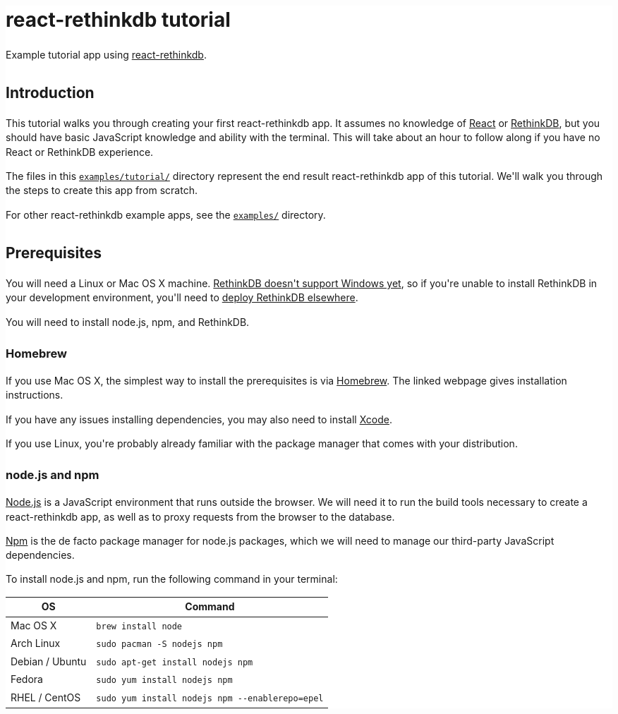 # react-rethinkdb tutorial

Example tutorial app using [react-rethinkdb].

## Introduction

This tutorial walks you through creating your first react-rethinkdb app. It
assumes no knowledge of [React] or [RethinkDB], but you should have basic
JavaScript knowledge and ability with the terminal. This will take about an
hour to follow along if you have no React or RethinkDB experience.

The files in this [`examples/tutorial/`] directory represent the end result
react-rethinkdb app of this tutorial. We'll walk you through the steps to
create this app from scratch.

For other react-rethinkdb example apps, see the [`examples/`] directory.


## Prerequisites

You will need a Linux or Mac OS X machine. [RethinkDB doesn't support Windows
yet], so if you're unable to install RethinkDB in your development environment,
you'll need to [deploy RethinkDB elsewhere].

You will need to install node.js, npm, and RethinkDB.

### Homebrew

If you use Mac OS X, the simplest way to install the prerequisites is via
[Homebrew]. The linked webpage gives installation instructions.

If you have any issues installing dependencies, you may also need to install
[Xcode].

If you use Linux, you're probably already familiar with the package manager
that comes with your distribution.

### node.js and npm

[Node.js] is a JavaScript environment that runs outside the browser. We will need
it to run the build tools necessary to create a react-rethinkdb app, as well as
to proxy requests from the browser to the database.

[Npm] is the de facto package manager for node.js packages, which we will need to
manage our third-party JavaScript dependencies.

To install node.js and npm, run the following command in your terminal:

| OS              | Command                                         |
| --------------- | ----------------------------------------------- |
| Mac OS X        | `brew install node`                             |
| Arch Linux      | `sudo pacman -S nodejs npm`                     |
| Debian / Ubuntu | `sudo apt-get install nodejs npm`               |
| Fedora          | `sudo yum install nodejs npm`                   |
| RHEL / CentOS   | `sudo yum install nodejs npm --enablerepo=epel` |


[babel]: https://babeljs.io/
[deploy RethinkDB elsewhere]: http://www.rethinkdb.com/docs/paas/
[`examples/`]: https://github.com/mikemintz/react-rethinkdb/tree/master/examples
[`examples/tutorial/`]: https://github.com/mikemintz/react-rethinkdb/tree/master/examples/tutorial
[`examples/chat/`]: https://github.com/mikemintz/react-rethinkdb/tree/master/examples/chat
[Express]: http://expressjs.com/
[Homebrew]: http://brew.sh/
[Node.js]: http://nodejs.org/
[Npm]: https://www.npmjs.com/
[react-rethinkdb]: https://github.com/mikemintz/react-rethinkdb
[React]: https://facebook.github.io/react/
[React tutorial]: http://facebook.github.io/react/docs/tutorial.html
[RethinkDB]: http://rethinkdb.com/
[RethinkDB doesn't support Windows yet]: https://github.com/rethinkdb/rethinkdb/issues/1100
[RethinkDB queries]: http://rethinkdb.com/docs/introduction-to-reql/
[rethinkdb-websocket-server]: https://github.com/mikemintz/rethinkdb-websocket-server
[webpack]: http://webpack.github.io/
[Xcode]: https://itunes.apple.com/us/app/xcode/id497799835?mt=12